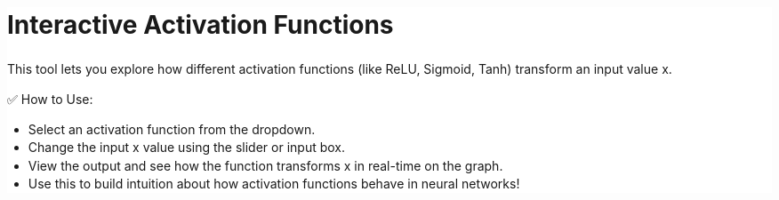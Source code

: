 # Interactive Activation Functions

This tool lets you explore how different activation functions (like ReLU, Sigmoid, Tanh) transform an input value x.

✅ How to Use:

- Select an activation function from the dropdown.
- Change the input x value using the slider or input box.
- View the output and see how the function transforms x in real-time on the graph.
- Use this to build intuition about how activation functions behave in neural networks!

<iframe
  src="https://marimo.app/l/h6i4kp?show-code=false&embed=true"
  width="100%"
  height="800px"
  frameborder="0"
  style="min-height: 800px; height: 100vh;"
></iframe>